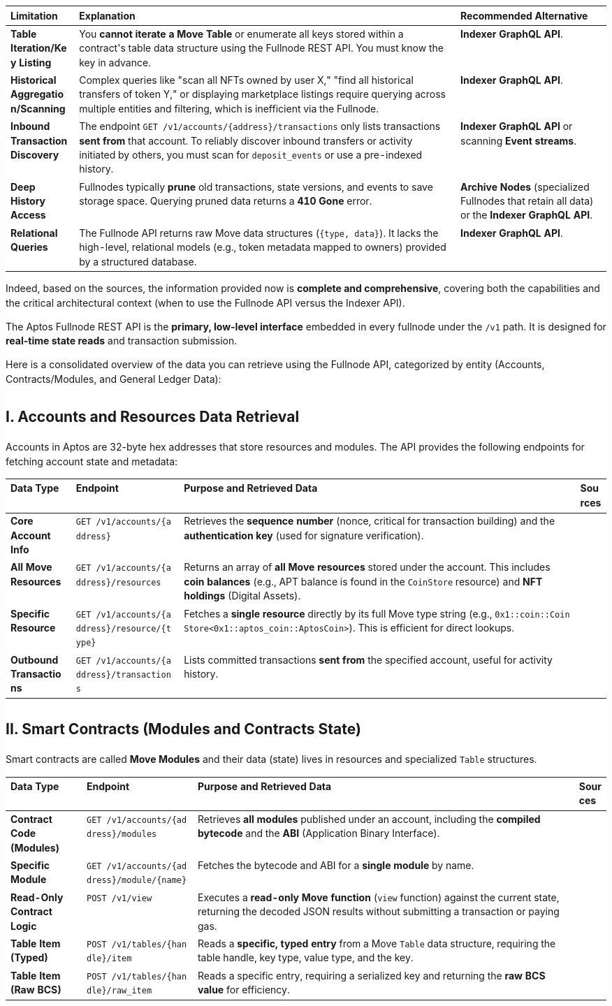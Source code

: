 | Limitation | Explanation | Recommended Alternative |
| :--- | :--- | :--- |
| **Table Iteration/Key Listing** | You **cannot iterate a Move Table** or enumerate all keys stored within a contract's table data structure using the Fullnode REST API. You must know the key in advance. | **Indexer GraphQL API**. |
| **Historical Aggregation/Scanning** | Complex queries like "scan all NFTs owned by user X," "find all historical transfers of token Y," or displaying marketplace listings require querying across multiple entities and filtering, which is inefficient via the Fullnode. | **Indexer GraphQL API**. |
| **Inbound Transaction Discovery** | The endpoint `GET /v1/accounts/{address}/transactions` only lists transactions **sent from** that account. To reliably discover inbound transfers or activity initiated by others, you must scan for `deposit_events` or use a pre-indexed history. | **Indexer GraphQL API** or scanning **Event streams**. |
| **Deep History Access** | Fullnodes typically **prune** old transactions, state versions, and events to save storage space. Querying pruned data returns a **410 Gone** error. | **Archive Nodes** (specialized Fullnodes that retain all data) or the **Indexer GraphQL API**. |
| **Relational Queries** | The Fullnode API returns raw Move data structures (`{type, data}`). It lacks the high-level, relational models (e.g., token metadata mapped to owners) provided by a structured database. | **Indexer GraphQL API**. |


Indeed, based on the sources, the information provided now is **complete and comprehensive**, covering both the capabilities and the critical architectural context (when to use the Fullnode API versus the Indexer API).

The Aptos Fullnode REST API is the **primary, low-level interface** embedded in every fullnode under the `/v1` path. It is designed for **real-time state reads** and transaction submission.

Here is a consolidated overview of the data you can retrieve using the Fullnode API, categorized by entity (Accounts, Contracts/Modules, and General Ledger Data):

## I. Accounts and Resources Data Retrieval

Accounts in Aptos are 32-byte hex addresses that store resources and modules. The API provides the following endpoints for fetching account state and metadata:

| Data Type | Endpoint | Purpose and Retrieved Data | Sources |
| :--- | :--- | :--- | :--- |
| **Core Account Info** | `GET /v1/accounts/{address}` | Retrieves the **sequence number** (nonce, critical for transaction building) and the **authentication key** (used for signature verification). | |
| **All Move Resources** | `GET /v1/accounts/{address}/resources` | Returns an array of **all Move resources** stored under the account. This includes **coin balances** (e.g., APT balance is found in the `CoinStore` resource) and **NFT holdings** (Digital Assets). | |
| **Specific Resource** | `GET /v1/accounts/{address}/resource/{type}` | Fetches a **single resource** directly by its full Move type string (e.g., `0x1::coin::CoinStore<0x1::aptos_coin::AptosCoin>`). This is efficient for direct lookups. | |
| **Outbound Transactions** | `GET /v1/accounts/{address}/transactions` | Lists committed transactions **sent from** the specified account, useful for activity history. | |

## II. Smart Contracts (Modules and Contracts State)

Smart contracts are called **Move Modules** and their data (state) lives in resources and specialized `Table` structures.

| Data Type | Endpoint | Purpose and Retrieved Data | Sources |
| :--- | :--- | :--- | :--- |
| **Contract Code (Modules)** | `GET /v1/accounts/{address}/modules` | Retrieves **all modules** published under an account, including the **compiled bytecode** and the **ABI** (Application Binary Interface). | |
| **Specific Module** | `GET /v1/accounts/{address}/module/{name}` | Fetches the bytecode and ABI for a **single module** by name. | |
| **Read-Only Contract Logic** | `POST /v1/view` | Executes a **read-only Move function** (`view` function) against the current state, returning the decoded JSON results without submitting a transaction or paying gas. | |
| **Table Item (Typed)** | `POST /v1/tables/{handle}/item` | Reads a **specific, typed entry** from a Move `Table` data structure, requiring the table handle, key type, value type, and the key. | |
| **Table Item (Raw BCS)** | `POST /v1/tables/{handle}/raw_item` | Reads a specific entry, requiring a serialized key and returning the **raw BCS value** for efficiency. | |

